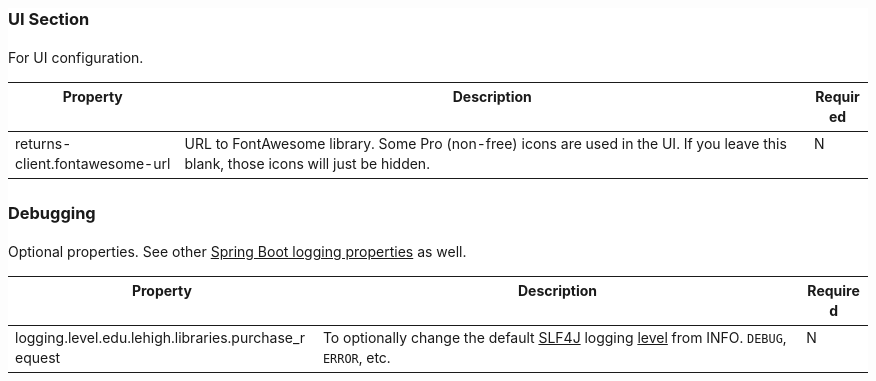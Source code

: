 ### UI Section

For UI configuration.

| Property | Description | Required |
| -- | -- | -- |
| returns-client.fontawesome-url | URL to FontAwesome library.  Some Pro (non-free) icons are used in the UI.  If you leave this blank, those icons will just be hidden. | N |

### Debugging

Optional properties.  See other [Spring Boot logging properties](https://docs.spring.io/spring-boot/docs/current/reference/html/features.html#features.logging) as well.

| Property | Description | Required |
| -- | -- | -- |
| logging.level.edu.lehigh.libraries.purchase_request | To optionally change the default [SLF4J](https://www.slf4j.org/index.html) logging [level](https://www.slf4j.org/api/org/slf4j/event/Level.html#enum.constant.summary) from INFO. `DEBUG`, `ERROR`, etc. | N |
